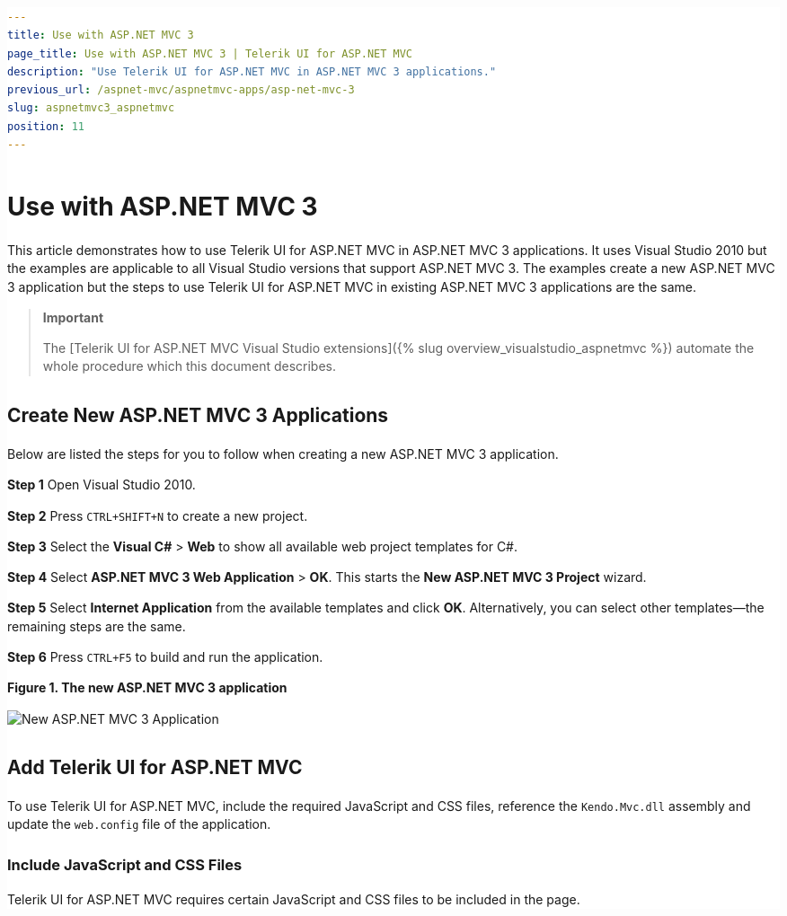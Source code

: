 ```yaml
---
title: Use with ASP.NET MVC 3
page_title: Use with ASP.NET MVC 3 | Telerik UI for ASP.NET MVC
description: "Use Telerik UI for ASP.NET MVC in ASP.NET MVC 3 applications."
previous_url: /aspnet-mvc/aspnetmvc-apps/asp-net-mvc-3
slug: aspnetmvc3_aspnetmvc
position: 11
---
```


# Use with ASP.NET MVC 3

This article demonstrates how to use Telerik UI for ASP.NET MVC in ASP.NET MVC 3 applications. It uses Visual Studio 2010 but the examples are applicable to all Visual Studio versions that support ASP.NET MVC 3. The examples create a new ASP.NET MVC 3 application but the steps to use Telerik UI for ASP.NET MVC in existing ASP.NET MVC 3 applications are the same.

> **Important**
>
> The [Telerik UI for ASP.NET MVC Visual Studio extensions]({% slug overview_visualstudio_aspnetmvc %}) automate the whole procedure which this document describes.

## Create New ASP.NET MVC 3 Applications

Below are listed the steps for you to follow when creating a new ASP.NET MVC 3 application.

**Step 1** Open Visual Studio 2010.

**Step 2** Press `CTRL+SHIFT+N` to create a new project.

**Step 3** Select the **Visual C#** > **Web** to show all available web project templates for C#.

**Step 4** Select **ASP.NET MVC 3 Web Application** > **OK**. This starts the **New ASP.NET MVC 3 Project** wizard.

**Step 5** Select **Internet Application** from the available templates and click **OK**. Alternatively, you can select other templates&mdash;the remaining steps are the same.

**Step 6** Press `CTRL+F5` to build and run the application.

**Figure 1. The new ASP.NET MVC 3 application**

![New ASP.NET MVC 3 Application](/aspnet-mvc/images/mvc3-new-app.png)

## Add Telerik UI for ASP.NET MVC

To use Telerik UI for ASP.NET MVC, include the required JavaScript and CSS files, reference the `Kendo.Mvc.dll` assembly and update the `web.config` file of the application.

### Include JavaScript and CSS Files

Telerik UI for ASP.NET MVC requires certain JavaScript and CSS files to be included in the page.

